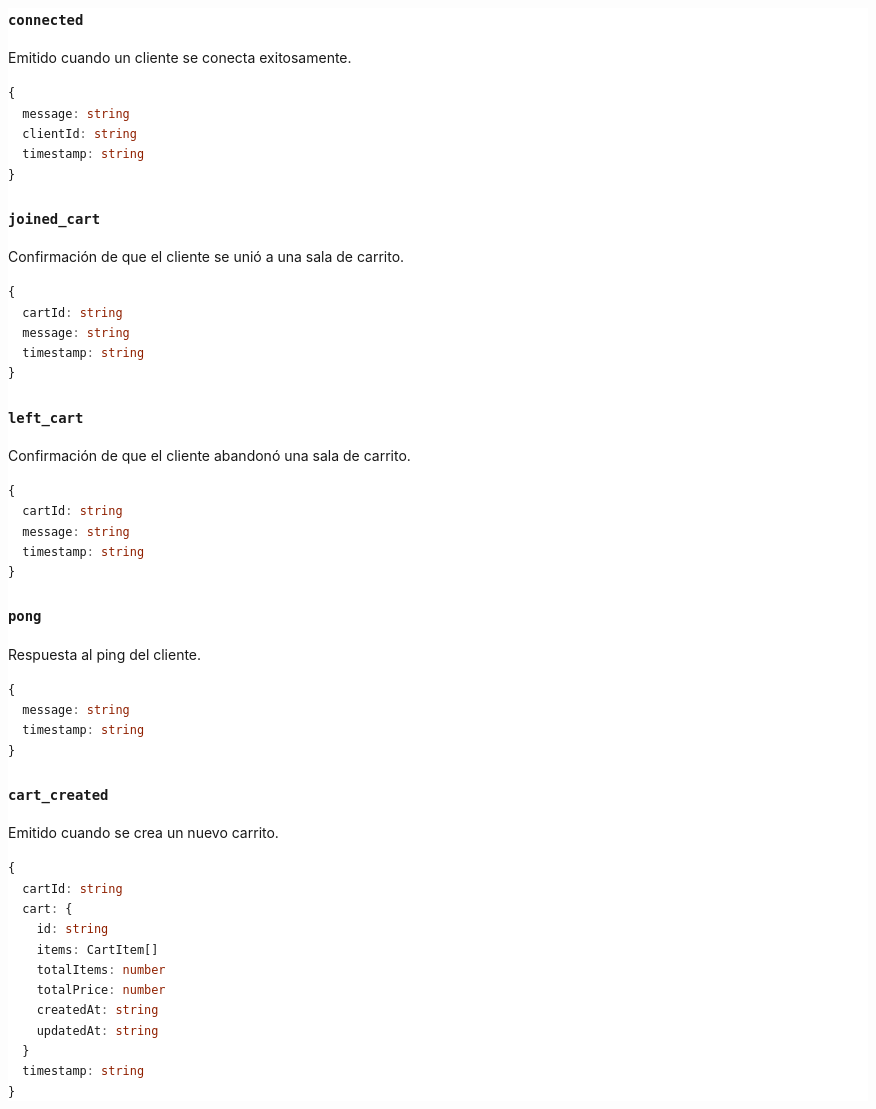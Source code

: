 ### `connected`
Emitido cuando un cliente se conecta exitosamente.

```typescript
{
  message: string
  clientId: string
  timestamp: string
}
```

### `joined_cart`
Confirmación de que el cliente se unió a una sala de carrito.

```typescript
{
  cartId: string
  message: string
  timestamp: string
}
```

### `left_cart`
Confirmación de que el cliente abandonó una sala de carrito.

```typescript
{
  cartId: string
  message: string
  timestamp: string
}
```

### `pong`
Respuesta al ping del cliente.

```typescript
{
  message: string
  timestamp: string
}
```

### `cart_created`
Emitido cuando se crea un nuevo carrito.

```typescript
{
  cartId: string
  cart: {
    id: string
    items: CartItem[]
    totalItems: number
    totalPrice: number
    createdAt: string
    updatedAt: string
  }
  timestamp: string
}
```
